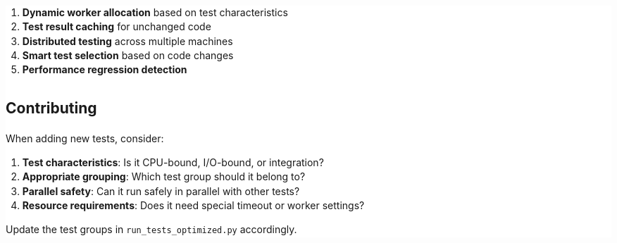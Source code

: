 1. **Dynamic worker allocation** based on test characteristics
2. **Test result caching** for unchanged code
3. **Distributed testing** across multiple machines
4. **Smart test selection** based on code changes
5. **Performance regression detection**

## Contributing

When adding new tests, consider:
1. **Test characteristics**: Is it CPU-bound, I/O-bound, or integration?
2. **Appropriate grouping**: Which test group should it belong to?
3. **Parallel safety**: Can it run safely in parallel with other tests?
4. **Resource requirements**: Does it need special timeout or worker settings?

Update the test groups in `run_tests_optimized.py` accordingly.